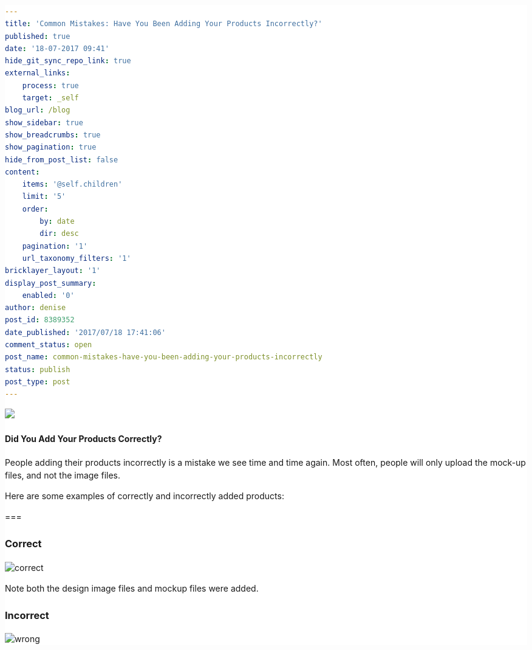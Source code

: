 ```yaml
---
title: 'Common Mistakes: Have You Been Adding Your Products Incorrectly?'
published: true
date: '18-07-2017 09:41'
hide_git_sync_repo_link: true
external_links:
    process: true
    target: _self
blog_url: /blog
show_sidebar: true
show_breadcrumbs: true
show_pagination: true
hide_from_post_list: false
content:
    items: '@self.children'
    limit: '5'
    order:
        by: date
        dir: desc
    pagination: '1'
    url_taxonomy_filters: '1'
bricklayer_layout: '1'
display_post_summary:
    enabled: '0'
author: denise
post_id: 8389352
date_published: '2017/07/18 17:41:06'
comment_status: open
post_name: common-mistakes-have-you-been-adding-your-products-incorrectly
status: publish
post_type: post
---
```


[![](https://printaura.com/wp-content/uploads/2017/07/mistake-FB-1024x534.jpg)](https://blog.printaura.com/blog/art-resources/common-mistakes-have-you-been-adding-your-products-incorrectly)

<h4>Did You Add Your Products Correctly?</h4>
People adding their products incorrectly is a mistake we see time and time again. Most often, people will only upload the mock-up files, and not the image files.

Here are some examples of correctly and incorrectly added products:

===

<h3>Correct</h3>
<img class="alignnone size-full wp-image-8393872" src="https://printaura.com/wp-content/uploads/2017/07/correct.jpg" alt="correct" width="900" height="425" />

Note both the design image files and mockup files were added.
<h3>Incorrect</h3>
<img class="alignnone size-large wp-image-8393896" src="https://printaura.com/wp-content/uploads/2017/07/wrong.jpg" alt="wrong" width="900" height="432" />
